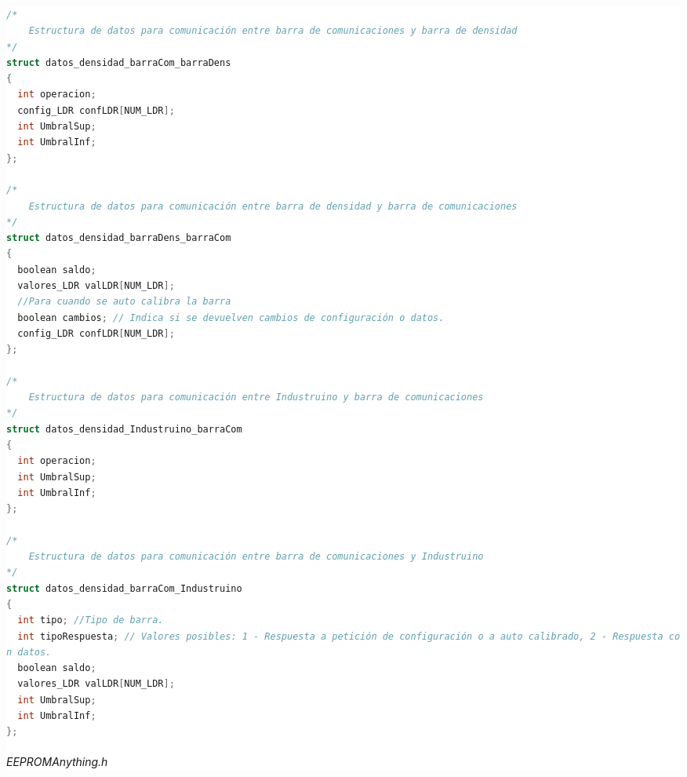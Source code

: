 ``` cpp
/*
	Estructura de datos para comunicación entre barra de comunicaciones y barra de densidad
*/
struct datos_densidad_barraCom_barraDens
{
  int operacion;
  config_LDR confLDR[NUM_LDR];
  int UmbralSup;
  int UmbralInf;
};

/*
	Estructura de datos para comunicación entre barra de densidad y barra de comunicaciones
*/
struct datos_densidad_barraDens_barraCom
{
  boolean saldo;
  valores_LDR valLDR[NUM_LDR];
  //Para cuando se auto calibra la barra
  boolean cambios; // Indica si se devuelven cambios de configuración o datos.
  config_LDR confLDR[NUM_LDR];
};

/*
	Estructura de datos para comunicación entre Industruino y barra de comunicaciones
*/
struct datos_densidad_Industruino_barraCom
{
  int operacion;
  int UmbralSup;
  int UmbralInf;
};

/*
	Estructura de datos para comunicación entre barra de comunicaciones y Industruino
*/
struct datos_densidad_barraCom_Industruino
{
  int tipo; //Tipo de barra.
  int tipoRespuesta; // Valores posibles: 1 - Respuesta a petición de configuración o a auto calibrado, 2 - Respuesta con datos.
  boolean saldo;
  valores_LDR valLDR[NUM_LDR];
  int UmbralSup;
  int UmbralInf;
};

```

###### EEPROMAnything.h
